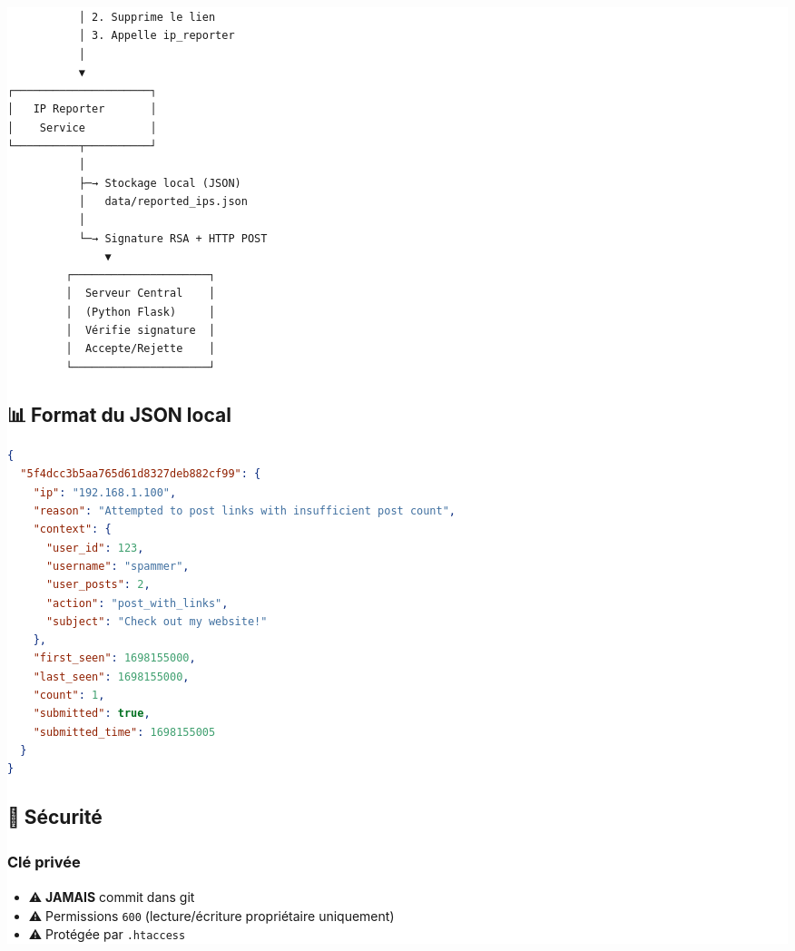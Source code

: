 ```
           │ 2. Supprime le lien
           │ 3. Appelle ip_reporter
           │
           ▼
┌─────────────────────┐
│   IP Reporter       │
│    Service          │
└──────────┬──────────┘
           │
           ├─→ Stockage local (JSON)
           │   data/reported_ips.json
           │
           └─→ Signature RSA + HTTP POST
               ▼
         ┌─────────────────────┐
         │  Serveur Central    │
         │  (Python Flask)     │
         │  Vérifie signature  │
         │  Accepte/Rejette    │
         └─────────────────────┘
```

## 📊 Format du JSON local

```json
{
  "5f4dcc3b5aa765d61d8327deb882cf99": {
    "ip": "192.168.1.100",
    "reason": "Attempted to post links with insufficient post count",
    "context": {
      "user_id": 123,
      "username": "spammer",
      "user_posts": 2,
      "action": "post_with_links",
      "subject": "Check out my website!"
    },
    "first_seen": 1698155000,
    "last_seen": 1698155000,
    "count": 1,
    "submitted": true,
    "submitted_time": 1698155005
  }
}
```

## 🔐 Sécurité

### Clé privée
- ⚠️ **JAMAIS** commit dans git
- ⚠️ Permissions `600` (lecture/écriture propriétaire uniquement)
- ⚠️ Protégée par `.htaccess`
